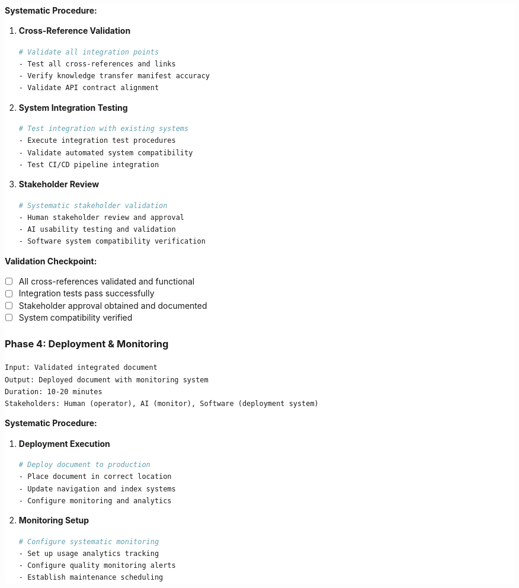 **Systematic Procedure:**
1. **Cross-Reference Validation**
   ```bash
   # Validate all integration points
   - Test all cross-references and links
   - Verify knowledge transfer manifest accuracy
   - Validate API contract alignment
   ```

2. **System Integration Testing**
   ```bash
   # Test integration with existing systems
   - Execute integration test procedures
   - Validate automated system compatibility
   - Test CI/CD pipeline integration
   ```

3. **Stakeholder Review**
   ```bash
   # Systematic stakeholder validation
   - Human stakeholder review and approval
   - AI usability testing and validation
   - Software system compatibility verification
   ```

**Validation Checkpoint:**
- [ ] All cross-references validated and functional
- [ ] Integration tests pass successfully
- [ ] Stakeholder approval obtained and documented
- [ ] System compatibility verified

### Phase 4: Deployment & Monitoring
```
Input: Validated integrated document
Output: Deployed document with monitoring system
Duration: 10-20 minutes
Stakeholders: Human (operator), AI (monitor), Software (deployment system)
```

**Systematic Procedure:**
1. **Deployment Execution**
   ```bash
   # Deploy document to production
   - Place document in correct location
   - Update navigation and index systems
   - Configure monitoring and analytics
   ```

2. **Monitoring Setup**
   ```bash
   # Configure systematic monitoring
   - Set up usage analytics tracking
   - Configure quality monitoring alerts
   - Establish maintenance scheduling
   ```
